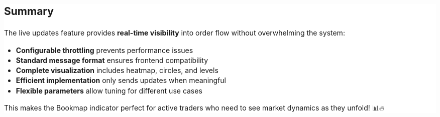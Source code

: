 ## Summary

The live updates feature provides **real-time visibility** into order flow without overwhelming the system:

- **Configurable throttling** prevents performance issues
- **Standard message format** ensures frontend compatibility
- **Complete visualization** includes heatmap, circles, and levels
- **Efficient implementation** only sends updates when meaningful
- **Flexible parameters** allow tuning for different use cases

This makes the Bookmap indicator perfect for active traders who need to see market dynamics as they unfold! 📊🔥

